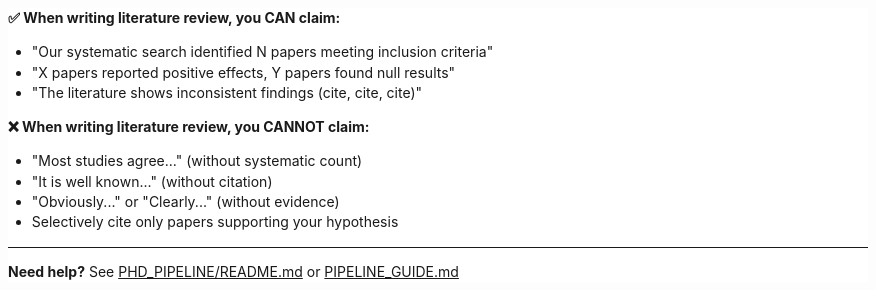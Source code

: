 **✅ When writing literature review, you CAN claim:**
- "Our systematic search identified N papers meeting inclusion criteria"
- "X papers reported positive effects, Y papers found null results"
- "The literature shows inconsistent findings (cite, cite, cite)"

**❌ When writing literature review, you CANNOT claim:**
- "Most studies agree..." (without systematic count)
- "It is well known..." (without citation)
- "Obviously..." or "Clearly..." (without evidence)
- Selectively cite only papers supporting your hypothesis

---

**Need help?** See [PHD_PIPELINE/README.md](../../README.md) or [PIPELINE_GUIDE.md](../../PIPELINE_GUIDE.md)
